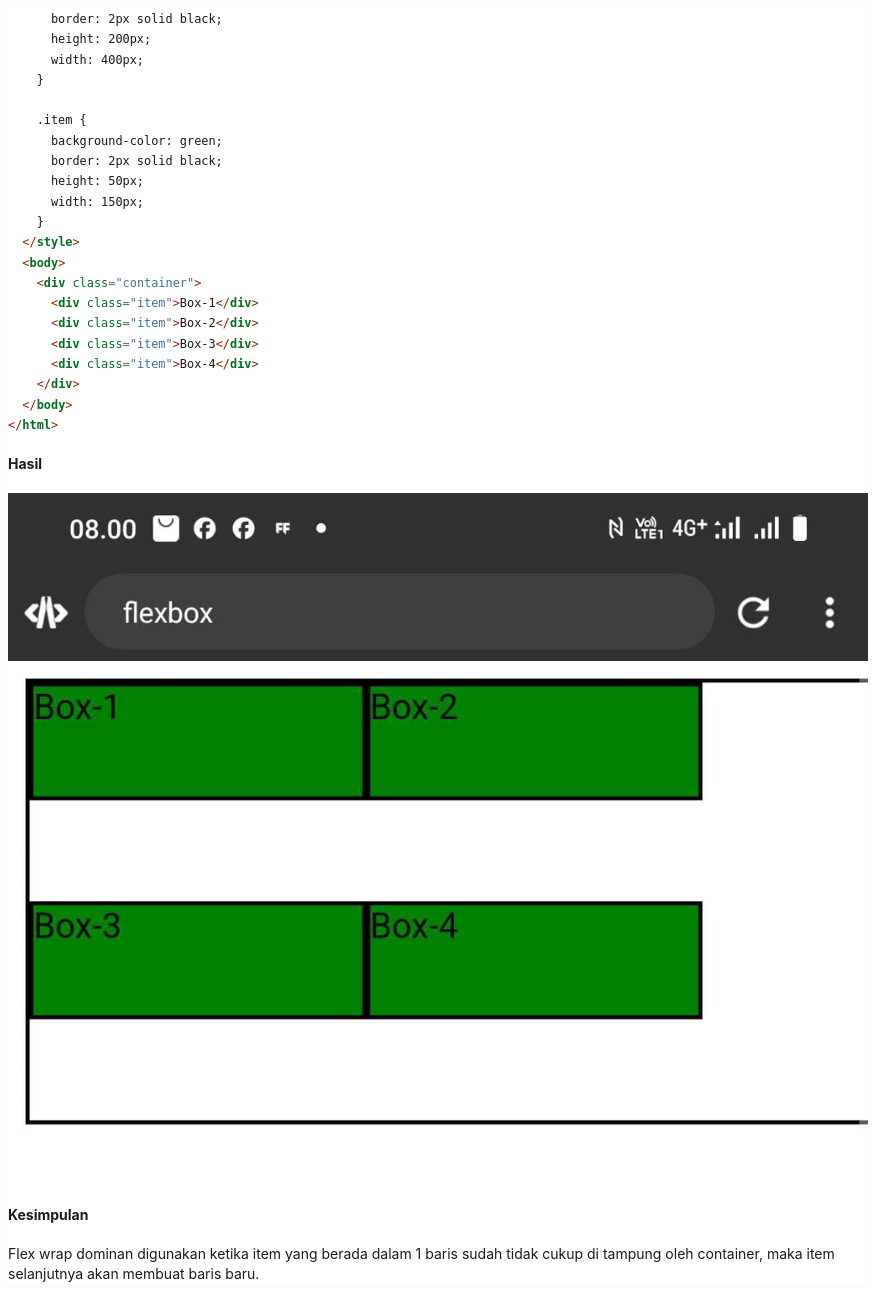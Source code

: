 ```html
      border: 2px solid black;
      height: 200px;
      width: 400px;
    }
    
    .item {
      background-color: green;
      border: 2px solid black;
      height: 50px;
      width: 150px;
    }
  </style>
  <body>
    <div class="container">
      <div class="item">Box-1</div>
      <div class="item">Box-2</div>
      <div class="item">Box-3</div>
      <div class="item">Box-4</div>
    </div>
  </body>
</html>
```
#### Hasil
![](Asetcss/41.jpg)
#### Kesimpulan
Flex wrap dominan digunakan ketika item yang berada dalam 1 baris sudah tidak cukup di tampung oleh container, maka item selanjutnya akan membuat baris baru.
